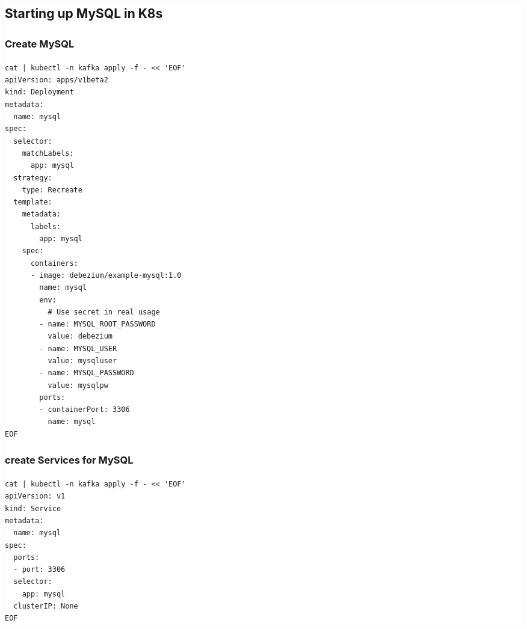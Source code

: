 ## Starting up MySQL in K8s

### Create MySQL
```console
cat | kubectl -n kafka apply -f - << 'EOF'
apiVersion: apps/v1beta2
kind: Deployment
metadata:
  name: mysql
spec:
  selector:
    matchLabels:
      app: mysql
  strategy:
    type: Recreate
  template:
    metadata:
      labels:
        app: mysql
    spec:
      containers:
      - image: debezium/example-mysql:1.0
        name: mysql
        env:
          # Use secret in real usage
        - name: MYSQL_ROOT_PASSWORD
          value: debezium
        - name: MYSQL_USER
          value: mysqluser
        - name: MYSQL_PASSWORD
          value: mysqlpw
        ports:
        - containerPort: 3306
          name: mysql
EOF
```


### create Services for MySQL
```console
cat | kubectl -n kafka apply -f - << 'EOF'
apiVersion: v1
kind: Service
metadata:
  name: mysql
spec:
  ports:
  - port: 3306
  selector:
    app: mysql
  clusterIP: None
EOF
```
